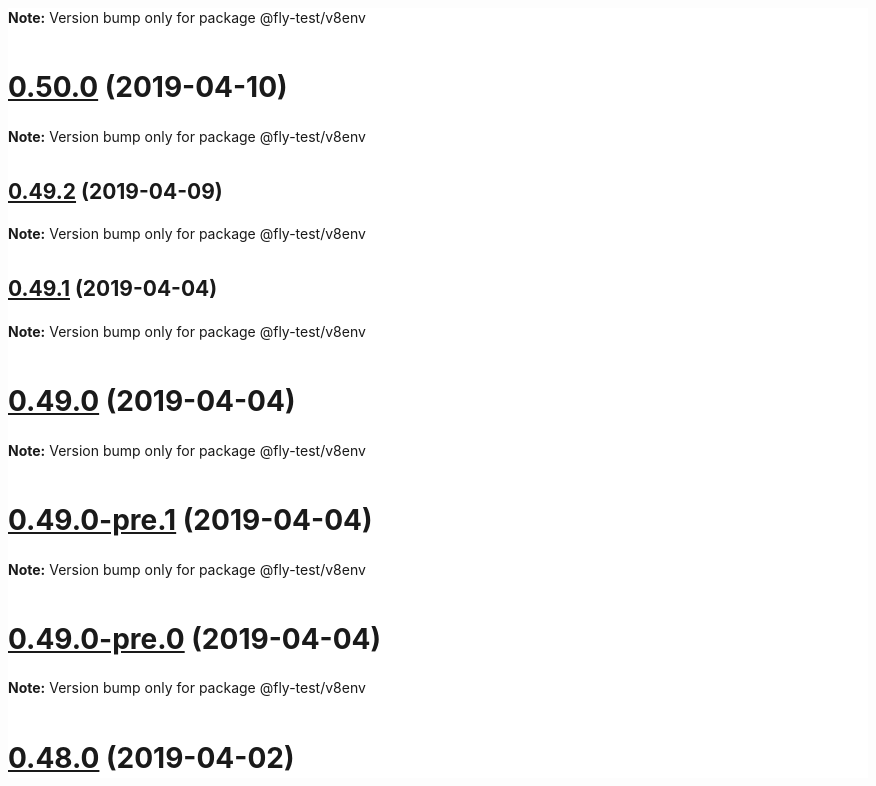 **Note:** Version bump only for package @fly-test/v8env





# [0.50.0](https://github.com/superfly/fly/compare/v0.49.2...v0.50.0) (2019-04-10)

**Note:** Version bump only for package @fly-test/v8env





## [0.49.2](https://github.com/superfly/fly/compare/v0.49.1...v0.49.2) (2019-04-09)

**Note:** Version bump only for package @fly-test/v8env





## [0.49.1](https://github.com/superfly/fly/compare/v0.49.0...v0.49.1) (2019-04-04)

**Note:** Version bump only for package @fly-test/v8env





# [0.49.0](https://github.com/superfly/fly/compare/v0.49.0-pre.1...v0.49.0) (2019-04-04)

**Note:** Version bump only for package @fly-test/v8env





# [0.49.0-pre.1](https://github.com/superfly/fly/compare/v0.49.0-pre.0...v0.49.0-pre.1) (2019-04-04)

**Note:** Version bump only for package @fly-test/v8env





# [0.49.0-pre.0](https://github.com/superfly/fly/compare/v0.48.2...v0.49.0-pre.0) (2019-04-04)

**Note:** Version bump only for package @fly-test/v8env





# [0.48.0](https://github.com/superfly/fly/compare/v0.47.1...v0.48.0) (2019-04-02)
